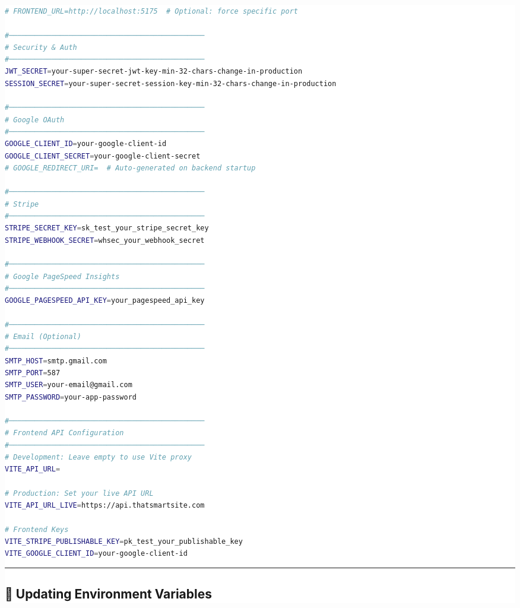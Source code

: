 ```bash
# FRONTEND_URL=http://localhost:5175  # Optional: force specific port

#──────────────────────────────────────────────
# Security & Auth
#──────────────────────────────────────────────
JWT_SECRET=your-super-secret-jwt-key-min-32-chars-change-in-production
SESSION_SECRET=your-super-secret-session-key-min-32-chars-change-in-production

#──────────────────────────────────────────────
# Google OAuth
#──────────────────────────────────────────────
GOOGLE_CLIENT_ID=your-google-client-id
GOOGLE_CLIENT_SECRET=your-google-client-secret
# GOOGLE_REDIRECT_URI=  # Auto-generated on backend startup

#──────────────────────────────────────────────
# Stripe
#──────────────────────────────────────────────
STRIPE_SECRET_KEY=sk_test_your_stripe_secret_key
STRIPE_WEBHOOK_SECRET=whsec_your_webhook_secret

#──────────────────────────────────────────────
# Google PageSpeed Insights
#──────────────────────────────────────────────
GOOGLE_PAGESPEED_API_KEY=your_pagespeed_api_key

#──────────────────────────────────────────────
# Email (Optional)
#──────────────────────────────────────────────
SMTP_HOST=smtp.gmail.com
SMTP_PORT=587
SMTP_USER=your-email@gmail.com
SMTP_PASSWORD=your-app-password

#──────────────────────────────────────────────
# Frontend API Configuration
#──────────────────────────────────────────────
# Development: Leave empty to use Vite proxy
VITE_API_URL=

# Production: Set your live API URL
VITE_API_URL_LIVE=https://api.thatsmartsite.com

# Frontend Keys
VITE_STRIPE_PUBLISHABLE_KEY=pk_test_your_publishable_key
VITE_GOOGLE_CLIENT_ID=your-google-client-id
```

---

## 🔄 Updating Environment Variables
